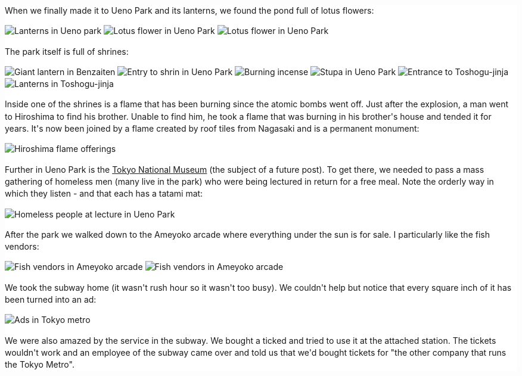 When we finally made it to Ueno Park and its lanterns, we found the pond full of lotus flowers:

<img src="{static}/images/2010/07/IMG_0682.jpg" width="500" height="329" alt="Lanterns in Ueno park" />

<img src="{static}/images/2010/07/IMG_0691.jpg" width="500" height="298" alt="Lotus flower in Ueno Park" />

<img src="{static}/images/2010/07/IMG_0684.jpg" width="500" height="299" alt="Lotus flower in Ueno Park" />

The park itself is full of shrines:

<img src="{static}/images/2010/07/IMG_0693.jpg" width="500" height="387" alt="Giant lantern in Benzaiten" />

<img src="{static}/images/2010/07/IMG_0697.jpg" width="500" height="748" alt="Entry to shrin in Ueno Park" />

<img src="{static}/images/2010/07/IMG_0694.jpg" width="500" height="273" alt="Burning incense" />

<img src="{static}/images/2010/07/IMG_0698.jpg" width="500" height="675" alt="Stupa in Ueno Park" />

<img src="{static}/images/2010/07/IMG_0699.jpg" width="500" height="279" alt="Entrance to Toshogu-jinja" />

<img src="{static}/images/2010/07/IMG_0702.jpg" width="500" height="304" alt="Lanterns in Toshogu-jinja" />

Inside one of the shrines is a flame that has been burning since the atomic bombs went off. Just after the explosion, a man went to Hiroshima to find his brother. Unable to find him, he took a flame that was burning in his brother's house and tended it for years. It's now been joined by a flame created by roof tiles from Nagasaki and is a permanent monument:

<img src="{static}/images/2010/07/IMG_0712.jpg" width="500" height="353" alt="Hiroshima flame offerings" />

Further in Ueno Park is the [Tokyo National Museum](http://www.tnm.go.jp/en/servlet/Con?pageId=X00&processId=00) (the subject of a future post). To get there, we needed to pass a mass gathering of homeless men (many live in the park) who were being lectured in return for a free meal. Note the orderly way in which they listen - and that each has a tatami mat:

<img src="{static}/images/2010/07/IMG_0721.jpg" width="500" height="240" alt="Homeless people at lecture in Ueno Park" />

After the park we walked down to the Ameyoko arcade where everything under the sun is for sale. I particularly like the fish vendors:

<img src="{static}/images/2010/07/IMG_0765.jpg" width="500" height="249" alt="Fish vendors in Ameyoko arcade" />

<img src="{static}/images/2010/07/IMG_0766.jpg" width="500" height="221" alt="Fish vendors in Ameyoko arcade" />

We took the subway home (it wasn't rush hour so it wasn't too busy). We couldn't help but notice that every square inch of it has been turned into an ad:

<img src="{static}/images/2010/07/IMG_0776.jpg" width="500" height="318" alt="Ads in Tokyo metro" />

We were also amazed by the service in the subway. We bought a ticked and tried to use it at the attached station. The tickets wouldn't work and an employee of the subway came over and told us that we'd bought tickets for "the other company that runs the Tokyo Metro".
